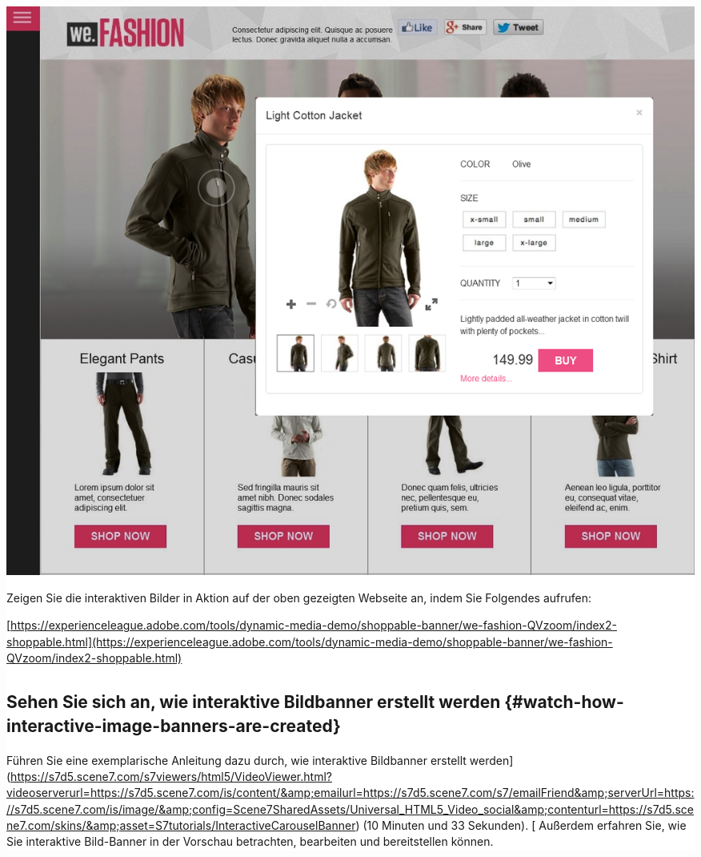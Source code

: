 ![chlimage_1-152](assets/chlimage_1-368.png)

Zeigen Sie die interaktiven Bilder in Aktion auf der oben gezeigten Webseite an, indem Sie Folgendes aufrufen:

[https://experienceleague.adobe.com/tools/dynamic-media-demo/shoppable-banner/we-fashion-QVzoom/index2-shoppable.html](https://experienceleague.adobe.com/tools/dynamic-media-demo/shoppable-banner/we-fashion-QVzoom/index2-shoppable.html)

## Sehen Sie sich an, wie interaktive Bildbanner erstellt werden {#watch-how-interactive-image-banners-are-created}

Führen Sie eine exemplarische Anleitung dazu durch, wie interaktive Bildbanner erstellt werden](https://s7d5.scene7.com/s7viewers/html5/VideoViewer.html?videoserverurl=https://s7d5.scene7.com/is/content/&amp;emailurl=https://s7d5.scene7.com/s7/emailFriend&amp;serverUrl=https://s7d5.scene7.com/is/image/&amp;config=Scene7SharedAssets/Universal_HTML5_Video_social&amp;contenturl=https://s7d5.scene7.com/skins/&amp;asset=S7tutorials/InteractiveCarouselBanner) (10 Minuten und 33 Sekunden). [ Außerdem erfahren Sie, wie Sie interaktive Bild-Banner in der Vorschau betrachten, bearbeiten und bereitstellen können.
